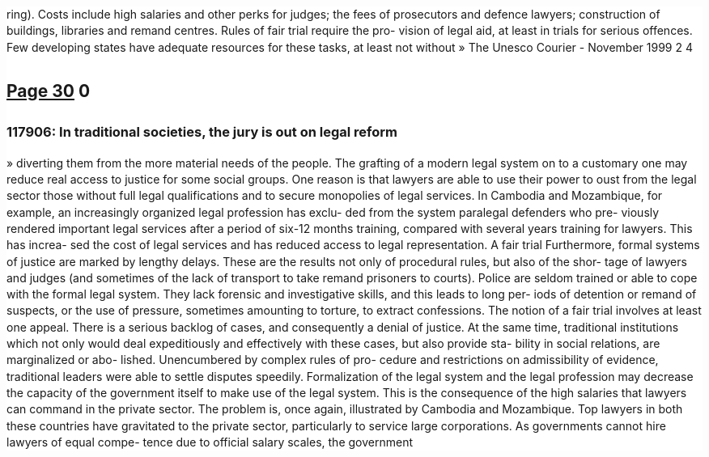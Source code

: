ring). Costs include high salaries and other perks 
for judges; the fees of prosecutors and defence 
lawyers; construction of buildings, libraries and 
remand centres. Rules of fair trial require the pro- 
vision of legal aid, at least in trials for serious 
offences. Few developing states have adequate 
resources for these tasks, at least not without » 
The Unesco Courier - November 1999 2 4

## [Page 30](117896eng.pdf#page=30) 0

### 117906: In traditional societies, the jury is out on legal reform

» diverting them from the more material needs of 
the people. 
The grafting of a modern legal system on to a 
customary one may reduce real access to justice 
for some social groups. One reason is that lawyers 
are able to use their power to oust from the legal 
sector those without full legal qualifications and 
to secure monopolies of legal services. In 
Cambodia and Mozambique, for example, an 
increasingly organized legal profession has exclu- 
ded from the system paralegal defenders who pre- 
viously rendered important legal services after a 
period of six-12 months training, compared with 
several years training for lawyers. This has increa- 
sed the cost of legal services and has reduced 
access to legal representation. 
A fair trial 
Furthermore, formal systems of justice are 
marked by lengthy delays. These are the results 
not only of procedural rules, but also of the shor- 
tage of lawyers and judges (and sometimes of the 
lack of transport to take remand prisoners to 
courts). Police are seldom trained or able to cope 
with the formal legal system. They lack forensic 
and investigative skills, and this leads to long per- 
iods of detention or remand of suspects, or the 
use of pressure, sometimes amounting to torture, 
to extract confessions. The notion of a fair trial 
involves at least one appeal. There is a serious 
backlog of cases, and consequently a denial of 
justice. At the same time, traditional institutions 
which not only would deal expeditiously and 
effectively with these cases, but also provide sta- 
bility in social relations, are marginalized or abo- 
lished. Unencumbered by complex rules of pro- 
cedure and restrictions on admissibility of 
evidence, traditional leaders were able to settle 
disputes speedily. 
Formalization of the legal system and the legal 
profession may decrease the capacity of the 
government itself to make use of the legal system. 
This is the consequence of the high salaries that 
lawyers can command in the private sector. The 
problem is, once again, illustrated by Cambodia 
and Mozambique. Top lawyers in both these 
countries have gravitated to the private sector, 
particularly to service large corporations. As 
governments cannot hire lawyers of equal compe- 
tence due to official salary scales, the government 